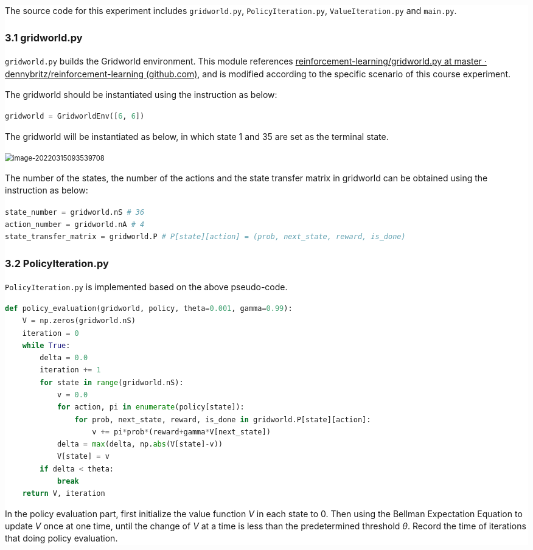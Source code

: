 The source code for this experiment includes `gridworld.py`, `PolicyIteration.py`, `ValueIteration.py` and `main.py`.

### 3.1 gridworld.py

`gridworld.py` builds the Gridworld environment. This module references [reinforcement-learning/gridworld.py at master · dennybritz/reinforcement-learning (github.com)](https://github.com/dennybritz/reinforcement-learning/blob/master/lib/envs/gridworld.py), and is modified according to the specific scenario of this course experiment. 

The gridworld should be instantiated using the instruction as below:

```python
gridworld = GridworldEnv([6, 6])
```

The gridworld will be instantiated as below, in which state 1 and 35 are set as the terminal state.

<img src="D:\Github\Reinforcement-Learning\Assignment1\Assignment1.assets\image-20220315093539708.png" alt="image-20220315093539708" style="zoom:80%;" />

The number of the states, the number of the actions and the state transfer matrix in gridworld can be obtained using the instruction as below:

```python
state_number = gridworld.nS # 36
action_number = gridworld.nA # 4
state_transfer_matrix = gridworld.P # P[state][action] = (prob, next_state, reward, is_done)
```



### 3.2 PolicyIteration.py

`PolicyIteration.py` is implemented based on the above pseudo-code.

```python
def policy_evaluation(gridworld, policy, theta=0.001, gamma=0.99):
    V = np.zeros(gridworld.nS)
    iteration = 0
    while True:
        delta = 0.0
        iteration += 1
        for state in range(gridworld.nS):
            v = 0.0
            for action, pi in enumerate(policy[state]):
                for prob, next_state, reward, is_done in gridworld.P[state][action]:
                    v += pi*prob*(reward+gamma*V[next_state])
            delta = max(delta, np.abs(V[state]-v))
            V[state] = v
        if delta < theta:
            break
    return V, iteration
```

In the policy evaluation part, first initialize the value function $V$ in each state to 0. Then using the Bellman Expectation Equation to  update $V$ once at one time, until the change of $V$ at a time is less than the predetermined threshold $\theta$. Record the time of iterations that doing policy evaluation. 
